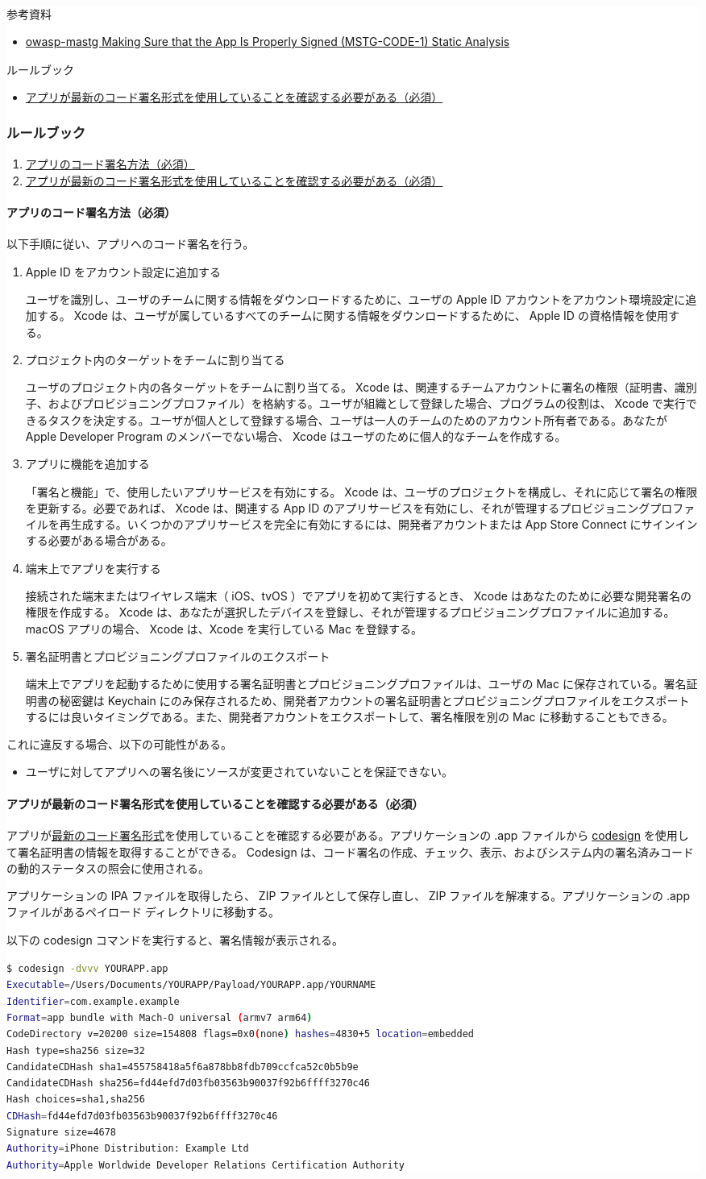 参考資料
* [owasp-mastg Making Sure that the App Is Properly Signed (MSTG-CODE-1) Static Analysis](https://github.com/OWASP/owasp-mastg/blob/v1.5.0/Document/0x06i-Testing-Code-Quality-and-Build-Settings.md#static-analysis)

ルールブック
* [アプリが最新のコード署名形式を使用していることを確認する必要がある（必須）](#アプリが最新のコード署名形式を使用していることを確認する必要がある必須)

### ルールブック
1. [アプリのコード署名方法（必須）](#アプリのコード署名方法必須)
1. [アプリが最新のコード署名形式を使用していることを確認する必要がある（必須）](#アプリが最新のコード署名形式を使用していることを確認する必要がある必須)

#### アプリのコード署名方法（必須）

以下手順に従い、アプリへのコード署名を行う。

1. Apple ID をアカウント設定に追加する

   ユーザを識別し、ユーザのチームに関する情報をダウンロードするために、ユーザの Apple ID アカウントをアカウント環境設定に追加する。 Xcode は、ユーザが属しているすべてのチームに関する情報をダウンロードするために、 Apple ID の資格情報を使用する。

2. プロジェクト内のターゲットをチームに割り当てる

   ユーザのプロジェクト内の各ターゲットをチームに割り当てる。 Xcode は、関連するチームアカウントに署名の権限（証明書、識別子、およびプロビジョニングプロファイル）を格納する。ユーザが組織として登録した場合、プログラムの役割は、 Xcode で実行できるタスクを決定する。ユーザが個人として登録する場合、ユーザは一人のチームのためのアカウント所有者である。あなたが Apple Developer Program のメンバーでない場合、 Xcode はユーザのために個人的なチームを作成する。

3. アプリに機能を追加する

   「署名と機能」で、使用したいアプリサービスを有効にする。 Xcode は、ユーザのプロジェクトを構成し、それに応じて署名の権限を更新する。必要であれば、 Xcode は、関連する App ID のアプリサービスを有効にし、それが管理するプロビジョニングプロファイルを再生成する。いくつかのアプリサービスを完全に有効にするには、開発者アカウントまたは App Store Connect にサインインする必要がある場合がある。

4. 端末上でアプリを実行する

   接続された端末またはワイヤレス端末（ iOS、tvOS ）でアプリを初めて実行するとき、 Xcode はあなたのために必要な開発署名の権限を作成する。 Xcode は、あなたが選択したデバイスを登録し、それが管理するプロビジョニングプロファイルに追加する。 macOS アプリの場合、 Xcode は、Xcode を実行している Mac を登録する。

5. 署名証明書とプロビジョニングプロファイルのエクスポート

   端末上でアプリを起動するために使用する署名証明書とプロビジョニングプロファイルは、ユーザの Mac に保存されている。署名証明書の秘密鍵は Keychain にのみ保存されるため、開発者アカウントの署名証明書とプロビジョニングプロファイルをエクスポートするには良いタイミングである。また、開発者アカウントをエクスポートして、署名権限を別の Mac に移動することもできる。

これに違反する場合、以下の可能性がある。
* ユーザに対してアプリへの署名後にソースが変更されていないことを保証できない。

#### アプリが最新のコード署名形式を使用していることを確認する必要がある（必須）

アプリが[最新のコード署名形式](https://developer.apple.com/documentation/xcode/using-the-latest-code-signature-format)を使用していることを確認する必要がある。アプリケーションの .app ファイルから [codesign](https://developer.apple.com/library/archive/documentation/Security/Conceptual/CodeSigningGuide/Procedures/Procedures.html) を使用して署名証明書の情報を取得することができる。 Codesign は、コード署名の作成、チェック、表示、およびシステム内の署名済みコードの動的ステータスの照会に使用される。

アプリケーションの IPA ファイルを取得したら、 ZIP ファイルとして保存し直し、 ZIP ファイルを解凍する。アプリケーションの .app ファイルがあるペイロード ディレクトリに移動する。

以下の codesign コマンドを実行すると、署名情報が表示される。

```bash
$ codesign -dvvv YOURAPP.app
Executable=/Users/Documents/YOURAPP/Payload/YOURAPP.app/YOURNAME
Identifier=com.example.example
Format=app bundle with Mach-O universal (armv7 arm64)
CodeDirectory v=20200 size=154808 flags=0x0(none) hashes=4830+5 location=embedded
Hash type=sha256 size=32
CandidateCDHash sha1=455758418a5f6a878bb8fdb709ccfca52c0b5b9e
CandidateCDHash sha256=fd44efd7d03fb03563b90037f92b6ffff3270c46
Hash choices=sha1,sha256
CDHash=fd44efd7d03fb03563b90037f92b6ffff3270c46
Signature size=4678
Authority=iPhone Distribution: Example Ltd
Authority=Apple Worldwide Developer Relations Certification Authority
```